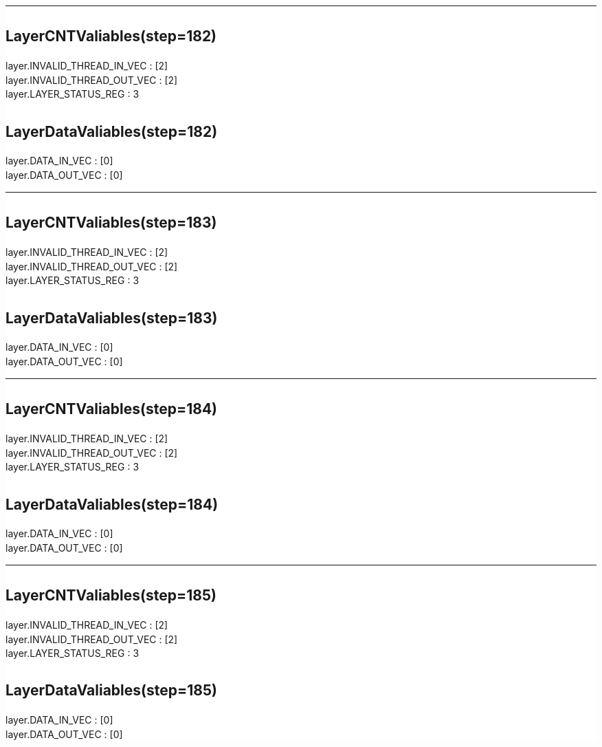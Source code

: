 ***

## LayerCNTValiables(step=182)  

layer.INVALID_THREAD_IN_VEC : [2]  
layer.INVALID_THREAD_OUT_VEC : [2]  
layer.LAYER_STATUS_REG : 3  

## LayerDataValiables(step=182)  

layer.DATA_IN_VEC : [0]  
layer.DATA_OUT_VEC : [0]  

***

## LayerCNTValiables(step=183)  

layer.INVALID_THREAD_IN_VEC : [2]  
layer.INVALID_THREAD_OUT_VEC : [2]  
layer.LAYER_STATUS_REG : 3  

## LayerDataValiables(step=183)  

layer.DATA_IN_VEC : [0]  
layer.DATA_OUT_VEC : [0]  

***

## LayerCNTValiables(step=184)  

layer.INVALID_THREAD_IN_VEC : [2]  
layer.INVALID_THREAD_OUT_VEC : [2]  
layer.LAYER_STATUS_REG : 3  

## LayerDataValiables(step=184)  

layer.DATA_IN_VEC : [0]  
layer.DATA_OUT_VEC : [0]  

***

## LayerCNTValiables(step=185)  

layer.INVALID_THREAD_IN_VEC : [2]  
layer.INVALID_THREAD_OUT_VEC : [2]  
layer.LAYER_STATUS_REG : 3  

## LayerDataValiables(step=185)  

layer.DATA_IN_VEC : [0]  
layer.DATA_OUT_VEC : [0]  
